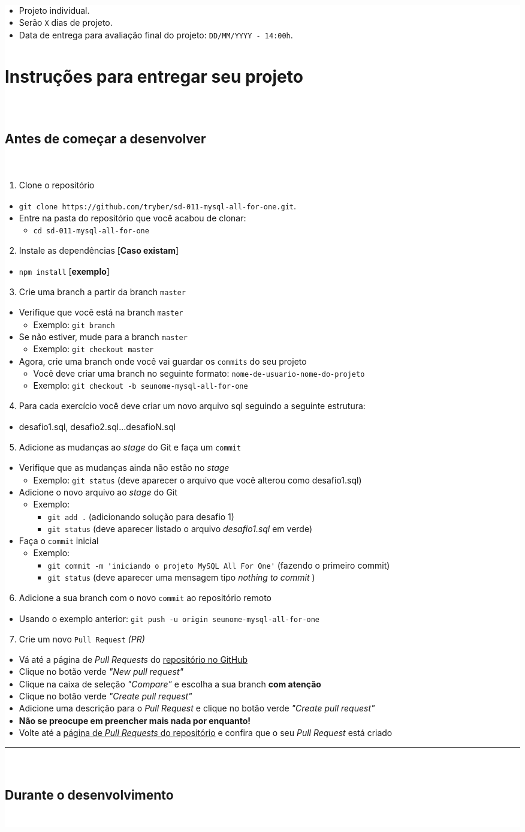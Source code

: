 - Projeto individual.
​
- Serão `X` dias de projeto.
​
- Data de entrega para avaliação final do projeto: `DD/MM/YYYY - 14:00h`.
​
# Instruções para entregar seu projeto
​
## Antes de começar a desenvolver
​
1. Clone o repositório
  * `git clone https://github.com/tryber/sd-011-mysql-all-for-one.git`.
  * Entre na pasta do repositório que você acabou de clonar:
    * `cd sd-011-mysql-all-for-one`
​
2. Instale as dependências [**Caso existam**]
  * `npm install` [**exemplo**]
​
3. Crie uma branch a partir da branch `master`
  * Verifique que você está na branch `master`
    * Exemplo: `git branch`
  * Se não estiver, mude para a branch `master`
    * Exemplo: `git checkout master`
  * Agora, crie uma branch onde você vai guardar os `commits` do seu projeto
    * Você deve criar uma branch no seguinte formato: `nome-de-usuario-nome-do-projeto`
    * Exemplo: `git checkout -b seunome-mysql-all-for-one`
​
4. Para cada exercício você deve criar um novo arquivo sql seguindo a seguinte estrutura:
  * desafio1.sql, desafio2.sql...desafioN.sql
​
5. Adicione as mudanças ao _stage_ do Git e faça um `commit`
  * Verifique que as mudanças ainda não estão no _stage_
    * Exemplo: `git status` (deve aparecer o arquivo que você alterou como desafio1.sql)
  * Adicione o novo arquivo ao _stage_ do Git
      * Exemplo:
        * `git add .` (adicionando solução para desafio 1)
        * `git status` (deve aparecer listado o arquivo _desafio1.sql_ em verde)
  * Faça o `commit` inicial
      * Exemplo:
        * `git commit -m 'iniciando o projeto MySQL All For One'` (fazendo o primeiro commit)
        * `git status` (deve aparecer uma mensagem tipo _nothing to commit_ )
​
6. Adicione a sua branch com o novo `commit` ao repositório remoto
  * Usando o exemplo anterior: `git push -u origin seunome-mysql-all-for-one`
​
7. Crie um novo `Pull Request` _(PR)_
  * Vá até a página de _Pull Requests_ do [repositório no GitHub](https://github.com/tryber/sd-011-mysql-all-for-one/pulls)
  * Clique no botão verde _"New pull request"_
  * Clique na caixa de seleção _"Compare"_ e escolha a sua branch **com atenção**
  * Clique no botão verde _"Create pull request"_
  * Adicione uma descrição para o _Pull Request_ e clique no botão verde _"Create pull request"_
  * **Não se preocupe em preencher mais nada por enquanto!**
  * Volte até a [página de _Pull Requests_ do repositório](https://github.com/tryber/sd-011-mysql-all-for-one/pulls) e confira que o seu _Pull Request_ está criado
​
---
​
## Durante o desenvolvimento
​